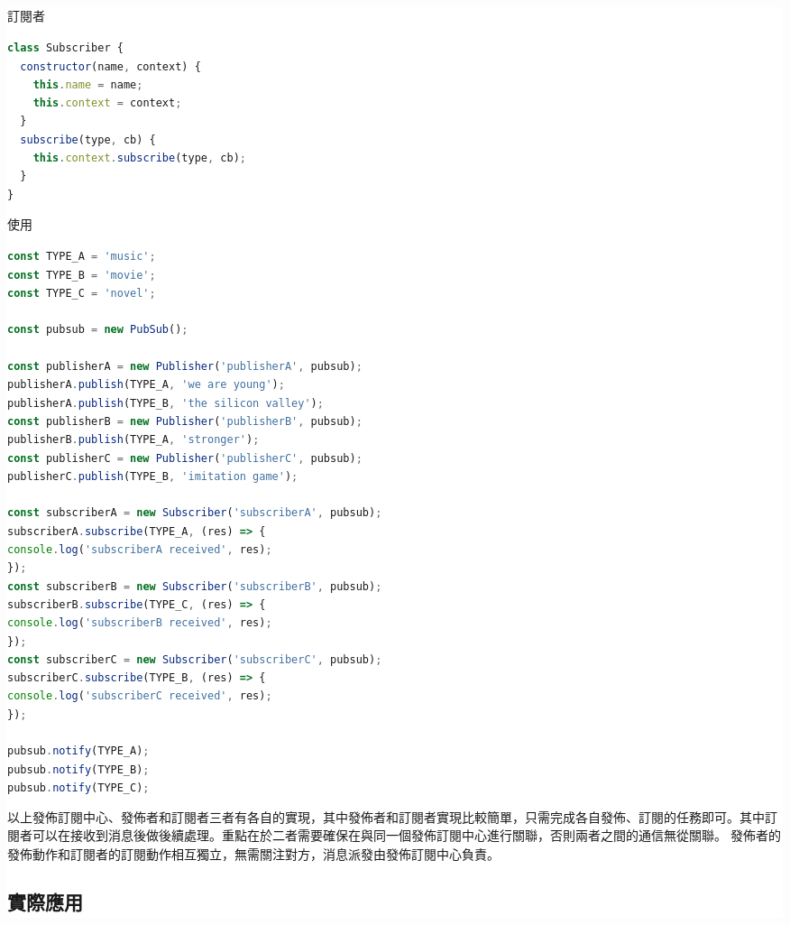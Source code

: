訂閱者

```js
class Subscriber {
  constructor(name, context) {
    this.name = name;
    this.context = context;
  }
  subscribe(type, cb) {
    this.context.subscribe(type, cb);
  }
}
```

使用

```js
const TYPE_A = 'music';
const TYPE_B = 'movie';
const TYPE_C = 'novel';

const pubsub = new PubSub();

const publisherA = new Publisher('publisherA', pubsub);
publisherA.publish(TYPE_A, 'we are young');
publisherA.publish(TYPE_B, 'the silicon valley');
const publisherB = new Publisher('publisherB', pubsub);
publisherB.publish(TYPE_A, 'stronger');
const publisherC = new Publisher('publisherC', pubsub);
publisherC.publish(TYPE_B, 'imitation game');

const subscriberA = new Subscriber('subscriberA', pubsub);
subscriberA.subscribe(TYPE_A, (res) => {
console.log('subscriberA received', res);
});
const subscriberB = new Subscriber('subscriberB', pubsub);
subscriberB.subscribe(TYPE_C, (res) => {
console.log('subscriberB received', res);
});
const subscriberC = new Subscriber('subscriberC', pubsub);
subscriberC.subscribe(TYPE_B, (res) => {
console.log('subscriberC received', res);
});

pubsub.notify(TYPE_A);
pubsub.notify(TYPE_B);
pubsub.notify(TYPE_C);
```

以上發佈訂閱中心、發佈者和訂閱者三者有各自的實現，其中發佈者和訂閱者實現比較簡單，只需完成各自發佈、訂閱的任務即可。其中訂閱者可以在接收到消息後做後續處理。重點在於二者需要確保在與同一個發佈訂閱中心進行關聯，否則兩者之間的通信無從關聯。
發佈者的發佈動作和訂閱者的訂閱動作相互獨立，無需關注對方，消息派發由發佈訂閱中心負責。

## 實際應用
